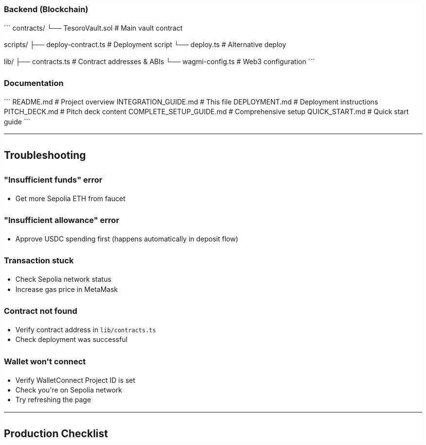### Backend (Blockchain)
\`\`\`
contracts/
└── TesoroVault.sol            # Main vault contract

scripts/
├── deploy-contract.ts         # Deployment script
└── deploy.ts                  # Alternative deploy

lib/
├── contracts.ts               # Contract addresses & ABIs
└── wagmi-config.ts           # Web3 configuration
\`\`\`

### Documentation
\`\`\`
README.md                      # Project overview
INTEGRATION_GUIDE.md          # This file
DEPLOYMENT.md                 # Deployment instructions
PITCH_DECK.md                 # Pitch deck content
COMPLETE_SETUP_GUIDE.md       # Comprehensive setup
QUICK_START.md                # Quick start guide
\`\`\`

---

## Troubleshooting

### "Insufficient funds" error
- Get more Sepolia ETH from faucet

### "Insufficient allowance" error
- Approve USDC spending first (happens automatically in deposit flow)

### Transaction stuck
- Check Sepolia network status
- Increase gas price in MetaMask

### Contract not found
- Verify contract address in `lib/contracts.ts`
- Check deployment was successful

### Wallet won't connect
- Verify WalletConnect Project ID is set
- Check you're on Sepolia network
- Try refreshing the page

---

## Production Checklist
